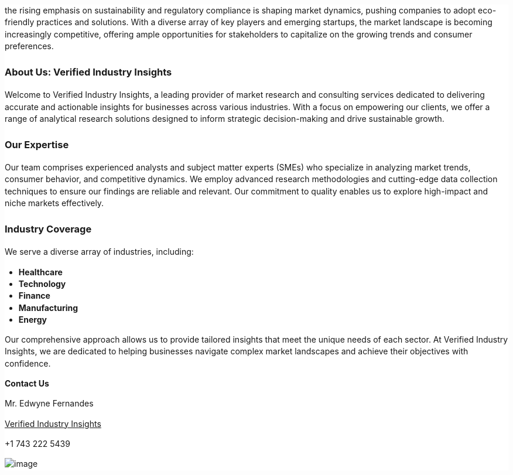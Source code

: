 the rising emphasis on sustainability and regulatory compliance is shaping market dynamics, pushing companies to adopt eco-friendly practices and solutions. With a diverse array of key players and emerging startups, the market landscape is becoming increasingly competitive, offering ample opportunities for stakeholders to capitalize on the growing trends and consumer preferences.</p><h3>About Us: Verified Industry Insights</h3><p>Welcome to Verified Industry Insights, a leading provider of market research and consulting services dedicated to delivering accurate and actionable insights for businesses across various industries. With a focus on empowering our clients, we offer a range of analytical research solutions designed to inform strategic decision-making and drive sustainable growth.</p><h3>Our Expertise</h3><p>Our team comprises experienced analysts and subject matter experts (SMEs) who specialize in analyzing market trends, consumer behavior, and competitive dynamics. We employ advanced research methodologies and cutting-edge data collection techniques to ensure our findings are reliable and relevant. Our commitment to quality enables us to explore high-impact and niche markets effectively.</p><h3>Industry Coverage</h3><p>We serve a diverse array of industries, including:</p><ul><li><strong>Healthcare</strong></li><li><strong>Technology</strong></li><li><strong>Finance</strong></li><li><strong>Manufacturing</strong></li><li><strong>Energy</strong></li></ul><p>Our comprehensive approach allows us to provide tailored insights that meet the unique needs of each sector. At Verified Industry Insights, we are dedicated to helping businesses navigate complex market landscapes and achieve their objectives with confidence.</p><p><strong>Contact Us</strong></p><p>Mr. Edwyne Fernandes</p><p><a href="https://www.verifiedindustryinsights.com/">Verified Industry Insights</a></p><p>+1 743 222 5439</p>
![image](https://github.com/user-attachments/assets/f35b9fdd-89e2-4431-839a-b377403946b0)
